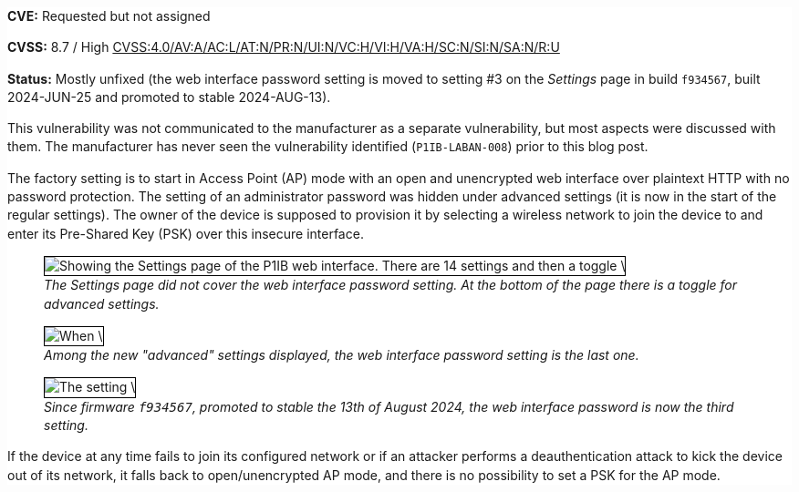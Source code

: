 **CVE:** Requested but not assigned

**CVSS:** 8.7 / High
[CVSS:4.0/AV:A/AC:L/AT:N/PR:N/UI:N/VC:H/VI:H/VA:H/SC:N/SI:N/SA:N/R:U](https://www.first.org/cvss/calculator/4.0#CVSS:4.0/AV:A/AC:L/AT:N/PR:N/UI:N/VC:H/VI:H/VA:H/SC:N/SI:N/SA:N/R:U)

**Status:** Mostly unfixed (the web interface password setting is moved to
setting #3 on the *Settings* page in build `f934567`, built 2024-JUN-25 and
promoted to stable 2024-AUG-13).

This vulnerability was not communicated to the manufacturer as a separate
vulnerability, but most aspects were discussed with them. The manufacturer has
never seen the vulnerability identified (`P1IB-LABAN-008`) prior to this blog
post.

The factory setting is to start in Access Point (AP) mode with an open and
unencrypted web interface over plaintext HTTP with no password protection. The
setting of an administrator password was hidden under advanced settings (it is
now in the start of the regular settings). The owner of the device is supposed
to provision it by selecting a wireless network to join the device to and enter
its Pre-Shared Key (PSK) over this insecure interface.

<figure>
  <img src="../../../../images/p1ib_settings_1.png"
style="display:inline; border:1px solid #000000" title="Basic settings"
alt="Showing the Settings page of the P1IB web interface. There are 14 settings and then a toggle \"Advanced Settings\".">
  <figcaption><i>The Settings page did not cover the web interface password setting. At the bottom of the page there is a toggle for advanced settings.</i></figcaption>
</figure>

<figure>
  <img src="../../../../images/p1ib_settings_2.png"
style="display:inline; border:1px solid #000000" title="Advanced settings"
alt="When \"Advanced Settings\" is toggled, 18 new settings appear, and the last one is \"Login Protection Password\".">
  <figcaption><i>Among the new "advanced" settings displayed, the web interface
  password setting is the last one.</i></figcaption>
</figure>

<figure>
  <img src="../../../../images/p1ib_settings_f934567.png"
style="display:inline; border:1px solid #000000" title="Basic settings in firmware f934567"
alt="The setting \"Login Protection Password\" is now the third setting on the first Settings page and is no longer hidden under \"Advanced Settings\".">
  <figcaption><i>Since firmware <tt>f934567</tt>, promoted to stable the 13th of August 2024, the web interface password is now the third setting.</i></figcaption>
</figure>

If the device at any time fails to join its configured network or if an
attacker performs a deauthentication attack to kick the device out of its
network, it falls back to open/unencrypted AP mode, and there is no possibility
to set a PSK for the AP mode.
